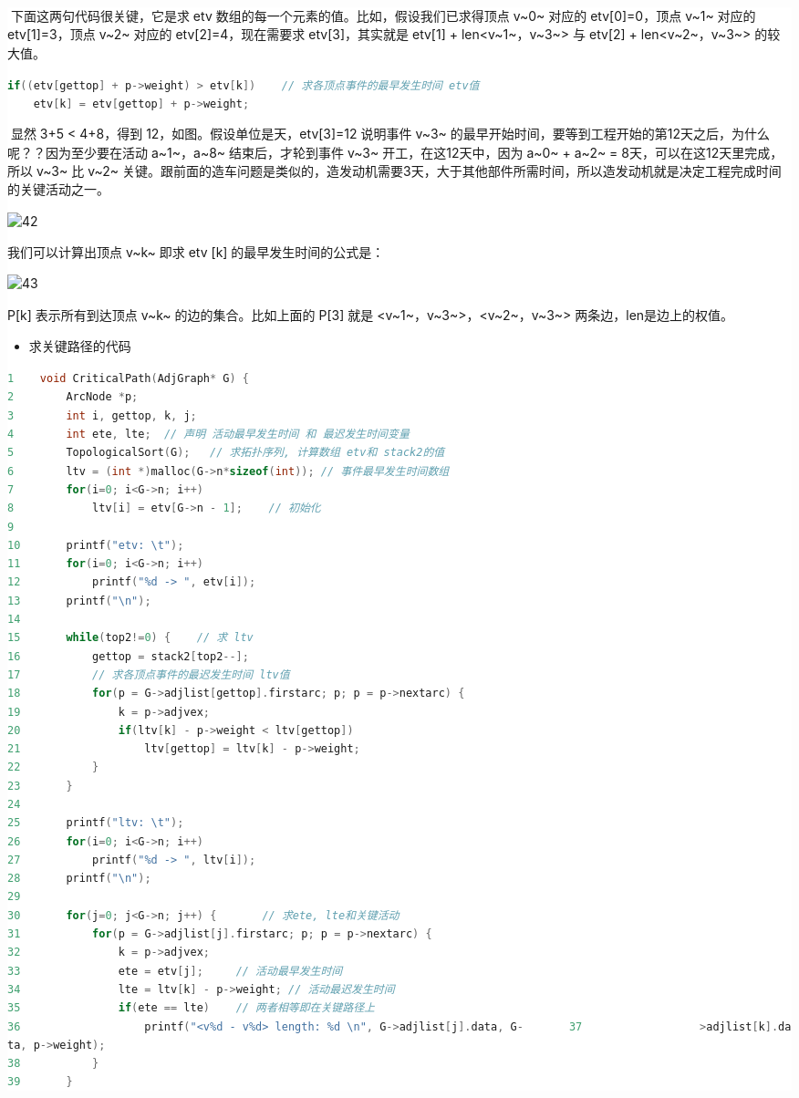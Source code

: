 ```c
```

​		下面这两句代码很关键，它是求 etv 数组的每一个元素的值。比如，假设我们已求得顶点 v~0~ 对应的 etv[0]=0，顶点 v~1~ 对应的 etv[1]=3，顶点 v~2~ 对应的 etv[2]=4，现在需要求 etv[3]，其实就是 etv[1] + len<v~1~，v~3~> 与 etv[2] + len<v~2~，v~3~> 的较大值。

```c
if((etv[gettop] + p->weight) > etv[k])    // 求各顶点事件的最早发生时间 etv值
    etv[k] = etv[gettop] + p->weight;
```

​		显然 3+5 < 4+8，得到 12，如图。假设单位是天，etv[3]=12 说明事件 v~3~ 的最早开始时间，要等到工程开始的第12天之后，为什么呢？？因为至少要在活动 a~1~，a~8~ 结束后，才轮到事件 v~3~ 开工，在这12天中，因为 a~0~ + a~2~ = 8天，可以在这12天里完成，所以 v~3~ 比 v~2~ 关键。跟前面的造车问题是类似的，造发动机需要3天，大于其他部件所需时间，所以造发动机就是决定工程完成时间的关键活动之一。

![42](https://github.com/kyrian330/Data-Structure-Algorithm/blob/main/%E7%AE%97%E6%B3%95/%E5%9B%BE/img/%E5%9B%BE%E8%BF%9B%E9%98%B6%E7%AE%97%E6%B3%95/42.png)



我们可以计算出顶点 v~k~ 即求 etv [k] 的最早发生时间的公式是：

![43](https://github.com/kyrian330/Data-Structure-Algorithm/blob/main/%E7%AE%97%E6%B3%95/%E5%9B%BE/img/%E5%9B%BE%E8%BF%9B%E9%98%B6%E7%AE%97%E6%B3%95/43.png)

P[k] 表示所有到达顶点 v~k~ 的边的集合。比如上面的 P[3] 就是 <v~1~，v~3~>，<v~2~，v~3~> 两条边，len是边上的权值。



- 求关键路径的代码

```c
1    void CriticalPath(AdjGraph* G) {
2        ArcNode *p;
3        int i, gettop, k, j;
4        int ete, lte;  // 声明 活动最早发生时间 和 最迟发生时间变量
5        TopologicalSort(G);   // 求拓扑序列, 计算数组 etv和 stack2的值
6        ltv = (int *)malloc(G->n*sizeof(int)); // 事件最早发生时间数组
7        for(i=0; i<G->n; i++)
8            ltv[i] = etv[G->n - 1];    // 初始化
9
10       printf("etv: \t");
11       for(i=0; i<G->n; i++)
12           printf("%d -> ", etv[i]);
13       printf("\n");
14
15       while(top2!=0) {    // 求 ltv
16           gettop = stack2[top2--];
17      	 // 求各顶点事件的最迟发生时间 ltv值
18           for(p = G->adjlist[gettop].firstarc; p; p = p->nextarc) {
19               k = p->adjvex;
20               if(ltv[k] - p->weight < ltv[gettop])
21                   ltv[gettop] = ltv[k] - p->weight;
22           }
23       }
24
25       printf("ltv: \t");
26       for(i=0; i<G->n; i++)
27           printf("%d -> ", ltv[i]);
28       printf("\n");
29
30       for(j=0; j<G->n; j++) {       // 求ete, lte和关键活动
31           for(p = G->adjlist[j].firstarc; p; p = p->nextarc) {
32               k = p->adjvex;
33               ete = etv[j];     // 活动最早发生时间
34               lte = ltv[k] - p->weight; // 活动最迟发生时间
35               if(ete == lte)    // 两者相等即在关键路径上
36                   printf("<v%d - v%d> length: %d \n", G->adjlist[j].data, G-       37                  >adjlist[k].data, p->weight);
38           }
39       }
```